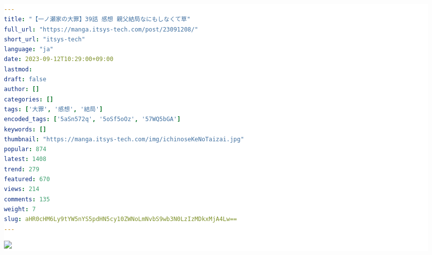 ```yaml
---
title: "【一ノ瀬家の大罪】39話 感想 親父結局なにもしなくて草"
full_url: "https://manga.itsys-tech.com/post/23091208/"
short_url: "itsys-tech"
language: "ja"
date: 2023-09-12T10:29:00+09:00
lastmod: 
draft: false
author: []
categories: []
tags: ['大罪', '感想', '結局']
encoded_tags: ['5aSn572q', '5oSf5oOz', '57WQ5bGA']
keywords: []
thumbnail: "https://manga.itsys-tech.com/img/ichinoseKeNoTaizai.jpg"
popular: 874
latest: 1408
trend: 279
featured: 670
views: 214
comments: 135
weight: 7
slug: aHR0cHM6Ly9tYW5nYS5pdHN5cy10ZWNoLmNvbS9wb3N0LzIzMDkxMjA4Lw==
---
```


![](https://manga.itsys-tech.com/img/ichinoseKeNoTaizai.jpg)
